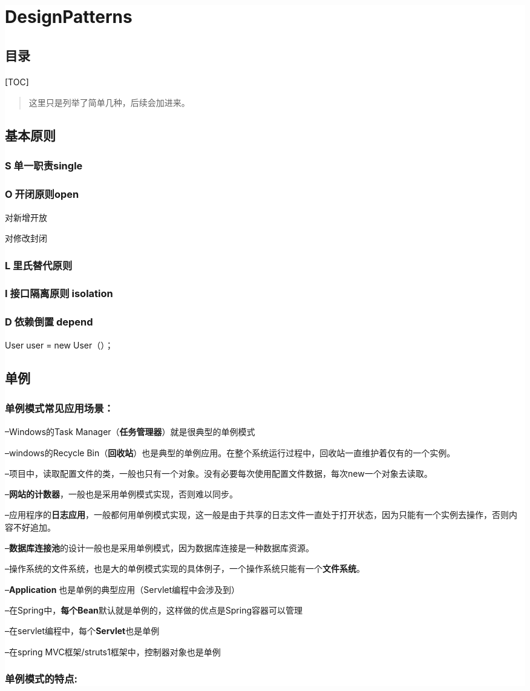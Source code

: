 # DesignPatterns



## 目录

[TOC]

> 这里只是列举了简单几种，后续会加进来。

## 基本原则

### S 单一职责single

### O 开闭原则open

对新增开放

对修改封闭

### L 里氏替代原则

### I 接口隔离原则 isolation

### D 依赖倒置 depend

User user = new User（）；

## 单例

### 单例模式常见应用场景：

–Windows的Task Manager（**任务管理器**）就是很典型的单例模式

–windows的Recycle Bin（**回收站**）也是典型的单例应用。在整个系统运行过程中，回收站一直维护着仅有的一个实例。

–项目中，读取配置文件的类，一般也只有一个对象。没有必要每次使用配置文件数据，每次new一个对象去读取。

–**网站的计数器**，一般也是采用单例模式实现，否则难以同步。

–应用程序的**日志应用**，一般都何用单例模式实现，这一般是由于共享的日志文件一直处于打开状态，因为只能有一个实例去操作，否则内容不好追加。

–**数据库连接池**的设计一般也是采用单例模式，因为数据库连接是一种数据库资源。

–操作系统的文件系统，也是大的单例模式实现的具体例子，一个操作系统只能有一个**文件系统**。

–**Application** 也是单例的典型应用（Servlet编程中会涉及到）

–在Spring中，**每个Bean**默认就是单例的，这样做的优点是Spring容器可以管理

–在servlet编程中，每个**Servlet**也是单例

–在spring MVC框架/struts1框架中，控制器对象也是单例

### 单例模式的特点:
